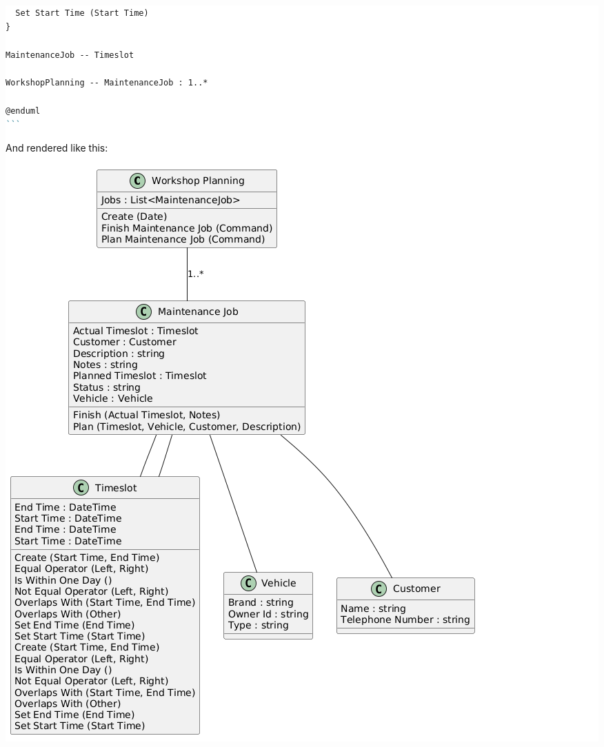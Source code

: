 ````markdown
  Set Start Time (Start Time)
}

MaintenanceJob -- Timeslot

WorkshopPlanning -- MaintenanceJob : 1..*

@enduml
```
````

And rendered like this:

![An aggregate diagram showing the WorkshopPlanning aggregate root and its relationships](images/04/aggregate-diagram.png)
